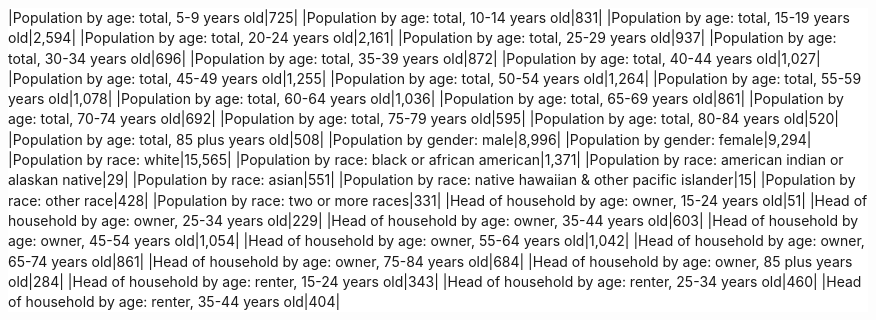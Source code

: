|Population by age: total, 5-9 years old|725|
|Population by age: total, 10-14 years old|831|
|Population by age: total, 15-19 years old|2,594|
|Population by age: total, 20-24 years old|2,161|
|Population by age: total, 25-29 years old|937|
|Population by age: total, 30-34 years old|696|
|Population by age: total, 35-39 years old|872|
|Population by age: total, 40-44 years old|1,027|
|Population by age: total, 45-49 years old|1,255|
|Population by age: total, 50-54 years old|1,264|
|Population by age: total, 55-59 years old|1,078|
|Population by age: total, 60-64 years old|1,036|
|Population by age: total, 65-69 years old|861|
|Population by age: total, 70-74 years old|692|
|Population by age: total, 75-79 years old|595|
|Population by age: total, 80-84 years old|520|
|Population by age: total, 85 plus years old|508|
|Population by gender: male|8,996|
|Population by gender: female|9,294|
|Population by race: white|15,565|
|Population by race: black or african american|1,371|
|Population by race: american indian or alaskan native|29|
|Population by race: asian|551|
|Population by race: native hawaiian & other pacific islander|15|
|Population by race: other race|428|
|Population by race: two or more races|331|
|Head of household by age: owner, 15-24 years old|51|
|Head of household by age: owner, 25-34 years old|229|
|Head of household by age: owner, 35-44 years old|603|
|Head of household by age: owner, 45-54 years old|1,054|
|Head of household by age: owner, 55-64 years old|1,042|
|Head of household by age: owner, 65-74 years old|861|
|Head of household by age: owner, 75-84 years old|684|
|Head of household by age: owner, 85 plus years old|284|
|Head of household by age: renter, 15-24 years old|343|
|Head of household by age: renter, 25-34 years old|460|
|Head of household by age: renter, 35-44 years old|404|